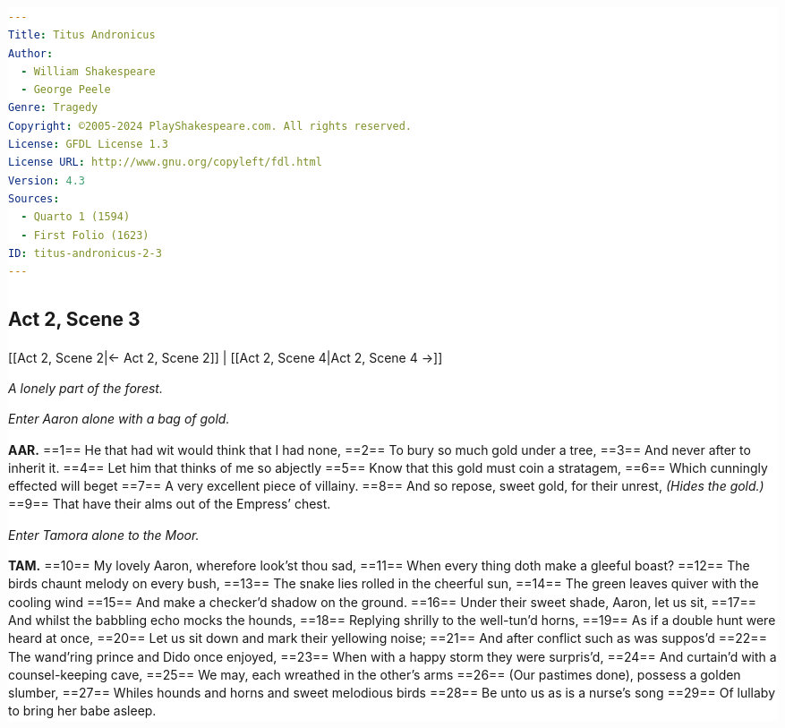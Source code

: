 ```yaml
---
Title: Titus Andronicus
Author: 
  - William Shakespeare
  - George Peele
Genre: Tragedy
Copyright: ©2005-2024 PlayShakespeare.com. All rights reserved.
License: GFDL License 1.3
License URL: http://www.gnu.org/copyleft/fdl.html
Version: 4.3
Sources:
  - Quarto 1 (1594)
  - First Folio (1623)
ID: titus-andronicus-2-3
---
```


## Act 2, Scene 3
[[Act 2, Scene 2|← Act 2, Scene 2]] | [[Act 2, Scene 4|Act 2, Scene 4 →]]

*A lonely part of the forest.*

*Enter Aaron alone with a bag of gold.*

**AAR.**
==1== He that had wit would think that I had none,
==2== To bury so much gold under a tree,
==3== And never after to inherit it.
==4== Let him that thinks of me so abjectly
==5== Know that this gold must coin a stratagem,
==6== Which cunningly effected will beget
==7== A very excellent piece of villainy.
==8== And so repose, sweet gold, for their unrest,
*(Hides the gold.)*
==9== That have their alms out of the Empress’ chest.

*Enter Tamora alone to the Moor.*

**TAM.**
==10== My lovely Aaron, wherefore look’st thou sad,
==11== When every thing doth make a gleeful boast?
==12== The birds chaunt melody on every bush,
==13== The snake lies rolled in the cheerful sun,
==14== The green leaves quiver with the cooling wind
==15== And make a checker’d shadow on the ground.
==16== Under their sweet shade, Aaron, let us sit,
==17== And whilst the babbling echo mocks the hounds,
==18== Replying shrilly to the well-tun’d horns,
==19== As if a double hunt were heard at once,
==20== Let us sit down and mark their yellowing noise;
==21== And after conflict such as was suppos’d
==22== The wand’ring prince and Dido once enjoyed,
==23== When with a happy storm they were surpris’d,
==24== And curtain’d with a counsel-keeping cave,
==25== We may, each wreathed in the other’s arms
==26== (Our pastimes done), possess a golden slumber,
==27== Whiles hounds and horns and sweet melodious birds
==28== Be unto us as is a nurse’s song
==29== Of lullaby to bring her babe asleep.

